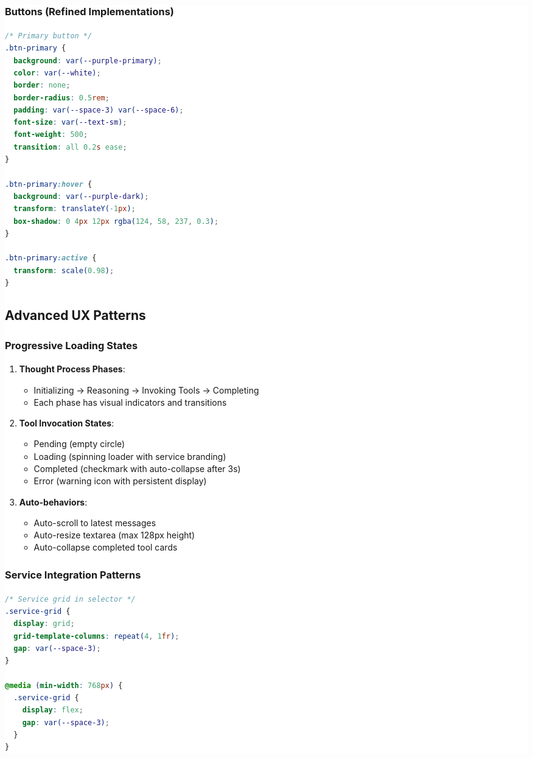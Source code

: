 ### Buttons (Refined Implementations)
```css
/* Primary button */
.btn-primary {
  background: var(--purple-primary);
  color: var(--white);
  border: none;
  border-radius: 0.5rem;
  padding: var(--space-3) var(--space-6);
  font-size: var(--text-sm);
  font-weight: 500;
  transition: all 0.2s ease;
}

.btn-primary:hover {
  background: var(--purple-dark);
  transform: translateY(-1px);
  box-shadow: 0 4px 12px rgba(124, 58, 237, 0.3);
}

.btn-primary:active {
  transform: scale(0.98);
}
```

## Advanced UX Patterns

### Progressive Loading States
1. **Thought Process Phases**:
   - Initializing → Reasoning → Invoking Tools → Completing
   - Each phase has visual indicators and transitions

2. **Tool Invocation States**:
   - Pending (empty circle)
   - Loading (spinning loader with service branding)
   - Completed (checkmark with auto-collapse after 3s)
   - Error (warning icon with persistent display)

3. **Auto-behaviors**:
   - Auto-scroll to latest messages
   - Auto-resize textarea (max 128px height)
   - Auto-collapse completed tool cards

### Service Integration Patterns
```css
/* Service grid in selector */
.service-grid {
  display: grid;
  grid-template-columns: repeat(4, 1fr);
  gap: var(--space-3);
}

@media (min-width: 768px) {
  .service-grid {
    display: flex;
    gap: var(--space-3);
  }
}
```
